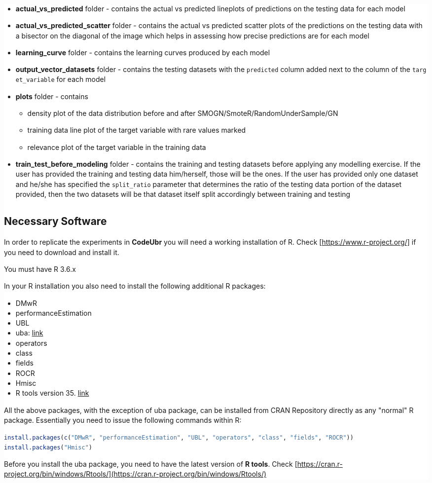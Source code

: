   - **actual_vs_predicted** folder - contains the actual vs predicted lineplots of predictions on the testing data for each model 
  
  - **actual_vs_predicted_scatter** folder - contains the actual vs predicted scatter plots of the predictions on the testing data with a bisector on the diagonal of the image which helps in assessing how precise predictions are for each model
  
  - **learning_curve** folder - contains the learning curves produced by each model
  
  - **output_vector_datasets** folder - contains the testing datasets with the `predicted` column added next to the column of the `target_variable` for each model
  
  - **plots** folder - contains
    
    - density plot of the data distribution before and after SMOGN/SmoteR/RandomUnderSample/GN
    
    - training data line plot of the target variable with rare values marked
    
    - relevance plot of the target variable in the training data 
  
  - **train_test_before_modeling** folder - contains the training and testing datasets before applying any modelling exercise. If the user has provided the training and testing data him/herself, those will be the ones. If the user has provided only one dataset and he/she has specified the ``split_ratio`` parameter that determines the ratio of the testing data portion of the dataset provided, then the two datasets will be that dataset itself split accordingly between training and testing
  
## Necessary Software

In order to replicate the experiments in **CodeUbr** you will need a working installation 
of R. Check [https://www.r-project.org/] if you need to download and install it.

You must have R 3.6.x

In your R installation you also need to install the following additional R packages:

  - DMwR
  - performanceEstimation
  - UBL
  - uba: [link](https://www.dcc.fc.up.pt/~rpribeiro/uba/)
  - operators
  - class
  - fields
  - ROCR
  - Hmisc
  - R tools version 35. [link](https://cran.r-project.org/bin/windows/Rtools/)


  All the above packages, with the exception of uba package, can be installed from CRAN Repository directly as any "normal" R package. Essentially you need to issue the following commands within R:

```r
install.packages(c("DMwR", "performanceEstimation", "UBL", "operators", "class", "fields", "ROCR"))
install.packages("Hmisc")
```


 Before you install the uba package, you need to have the latest version of **R tools**. Check [https://cran.r-project.org/bin/windows/Rtools/](https://cran.r-project.org/bin/windows/Rtools/)
